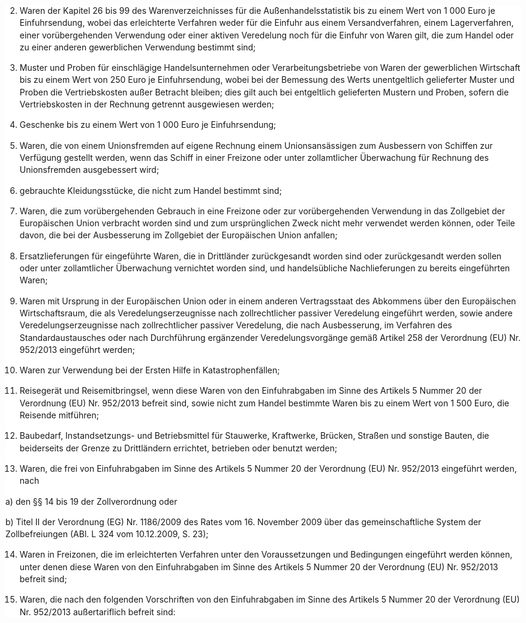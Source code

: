 2. Waren der Kapitel 26 bis 99 des Warenverzeichnisses für die Außenhandelsstatistik bis zu einem Wert von 1 000 Euro je Einfuhrsendung, wobei das erleichterte Verfahren weder für die Einfuhr aus einem Versandverfahren, einem Lagerverfahren, einer vorübergehenden Verwendung oder einer aktiven Veredelung noch für die Einfuhr von Waren gilt, die zum Handel oder zu einer anderen gewerblichen Verwendung bestimmt sind;

3. Muster und Proben für einschlägige Handelsunternehmen oder Verarbeitungsbetriebe von Waren der gewerblichen Wirtschaft bis zu einem Wert von 250 Euro je Einfuhrsendung, wobei bei der Bemessung des Werts unentgeltlich gelieferter Muster und Proben die Vertriebskosten außer Betracht bleiben; dies gilt auch bei entgeltlich gelieferten Mustern und Proben, sofern die Vertriebskosten in der Rechnung getrennt ausgewiesen werden;

4. Geschenke bis zu einem Wert von 1 000 Euro je Einfuhrsendung;

5. Waren, die von einem Unionsfremden auf eigene Rechnung einem Unionsansässigen zum Ausbessern von Schiffen zur Verfügung gestellt werden, wenn das Schiff in einer Freizone oder unter zollamtlicher Überwachung für Rechnung des Unionsfremden ausgebessert wird;

6. gebrauchte Kleidungsstücke, die nicht zum Handel bestimmt sind;

7. Waren, die zum vorübergehenden Gebrauch in eine Freizone oder zur vorübergehenden Verwendung in das Zollgebiet der Europäischen Union verbracht worden sind und zum ursprünglichen Zweck nicht mehr verwendet werden können, oder Teile davon, die bei der Ausbesserung im Zollgebiet der Europäischen Union anfallen;

8. Ersatzlieferungen für eingeführte Waren, die in Drittländer zurückgesandt worden sind oder zurückgesandt werden sollen oder unter zollamtlicher Überwachung vernichtet worden sind, und handelsübliche Nachlieferungen zu bereits eingeführten Waren;

9. Waren mit Ursprung in der Europäischen Union oder in einem anderen Vertragsstaat des Abkommens über den Europäischen Wirtschaftsraum, die als Veredelungserzeugnisse nach zollrechtlicher passiver Veredelung eingeführt werden, sowie andere Veredelungserzeugnisse nach zollrechtlicher passiver Veredelung, die nach Ausbesserung, im Verfahren des Standardaustausches oder nach Durchführung ergänzender Veredelungsvorgänge gemäß Artikel 258 der Verordnung (EU) Nr. 952/2013 eingeführt werden;

10. Waren zur Verwendung bei der Ersten Hilfe in Katastrophenfällen;

11. Reisegerät und Reisemitbringsel, wenn diese Waren von den Einfuhrabgaben im Sinne des Artikels 5 Nummer 20 der Verordnung (EU) Nr. 952/2013 befreit sind, sowie nicht zum Handel bestimmte Waren bis zu einem Wert von 1 500 Euro, die Reisende mitführen;

12. Baubedarf, Instandsetzungs- und Betriebsmittel für Stauwerke, Kraftwerke, Brücken, Straßen und sonstige Bauten, die beiderseits der Grenze zu Drittländern errichtet, betrieben oder benutzt werden;

13. Waren, die frei von Einfuhrabgaben im Sinne des Artikels 5 Nummer 20 der Verordnung (EU) Nr. 952/2013 eingeführt werden, nach

a) den §§ 14 bis 19 der Zollverordnung oder

b) Titel II der Verordnung (EG) Nr. 1186/2009 des Rates vom 16. November 2009 über das gemeinschaftliche System der Zollbefreiungen (ABl. L 324 vom 10.12.2009, S. 23);

14. Waren in Freizonen, die im erleichterten Verfahren unter den Voraussetzungen und Bedingungen eingeführt werden können, unter denen diese Waren von den Einfuhrabgaben im Sinne des Artikels 5 Nummer 20 der Verordnung (EU) Nr. 952/2013 befreit sind;

15. Waren, die nach den folgenden Vorschriften von den Einfuhrabgaben im Sinne des Artikels 5 Nummer 20 der Verordnung (EU) Nr. 952/2013 außertariflich befreit sind:
